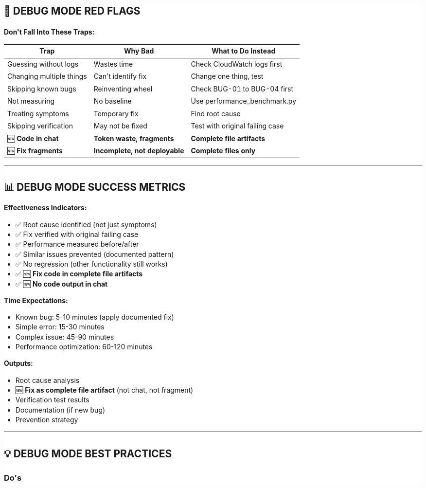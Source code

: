 
## 🚫 DEBUG MODE RED FLAGS

**Don't Fall Into These Traps:**

| Trap | Why Bad | What to Do Instead |
|------|---------|-------------------|
| Guessing without logs | Wastes time | Check CloudWatch logs first |
| Changing multiple things | Can't identify fix | Change one thing, test |
| Skipping known bugs | Reinventing wheel | Check BUG-01 to BUG-04 first |
| Not measuring | No baseline | Use performance_benchmark.py |
| Treating symptoms | Temporary fix | Find root cause |
| Skipping verification | May not be fixed | Test with original failing case |
| 🆕 **Code in chat** | **Token waste, fragments** | **Complete file artifacts** |
| 🆕 **Fix fragments** | **Incomplete, not deployable** | **Complete files only** |

---

## 📊 DEBUG MODE SUCCESS METRICS

**Effectiveness Indicators:**
- ✅ Root cause identified (not just symptoms)
- ✅ Fix verified with original failing case
- ✅ Performance measured before/after
- ✅ Similar issues prevented (documented pattern)
- ✅ No regression (other functionality still works)
- ✅ 🆕 **Fix code in complete file artifacts**
- ✅ 🆕 **No code output in chat**

**Time Expectations:**
- Known bug: 5-10 minutes (apply documented fix)
- Simple error: 15-30 minutes
- Complex issue: 45-90 minutes
- Performance optimization: 60-120 minutes

**Outputs:**
- Root cause analysis
- 🆕 **Fix as complete file artifact** (not chat, not fragment)
- Verification test results
- Documentation (if new bug)
- Prevention strategy

---

## 💡 DEBUG MODE BEST PRACTICES

### Do's
